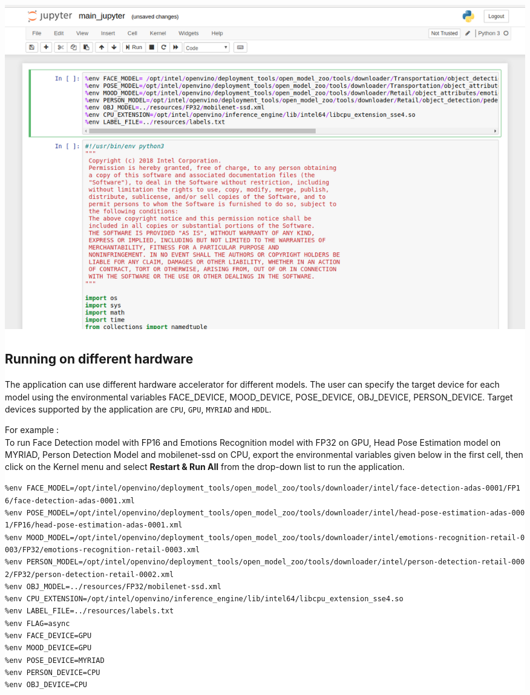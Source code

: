    ![Jupyter Notebook](../docs/images/jupyter_code1.png)

 ## Running on different hardware 
 The application can use different hardware accelerator for different models. The user can specify the target device for each model using the environmental variables FACE_DEVICE, MOOD_DEVICE, POSE_DEVICE, OBJ_DEVICE, PERSON_DEVICE. Target devices supported by the application are `CPU`, `GPU`, `MYRIAD` and `HDDL`.<br>
 
For example :<br>
To run Face Detection model with FP16 and Emotions Recognition model with FP32 on GPU, Head Pose Estimation model on MYRIAD, Person Detection Model and mobilenet-ssd on CPU, export the environmental variables given below in the first cell, then click on the Kernel menu and select **Restart & Run All** from the drop-down list to run the application.

   ```
   %env FACE_MODEL=/opt/intel/openvino/deployment_tools/open_model_zoo/tools/downloader/intel/face-detection-adas-0001/FP16/face-detection-adas-0001.xml
   %env POSE_MODEL=/opt/intel/openvino/deployment_tools/open_model_zoo/tools/downloader/intel/head-pose-estimation-adas-0001/FP16/head-pose-estimation-adas-0001.xml
   %env MOOD_MODEL=/opt/intel/openvino/deployment_tools/open_model_zoo/tools/downloader/intel/emotions-recognition-retail-0003/FP32/emotions-recognition-retail-0003.xml
   %env PERSON_MODEL=/opt/intel/openvino/deployment_tools/open_model_zoo/tools/downloader/intel/person-detection-retail-0002/FP32/person-detection-retail-0002.xml
   %env OBJ_MODEL=../resources/FP32/mobilenet-ssd.xml
   %env CPU_EXTENSION=/opt/intel/openvino/inference_engine/lib/intel64/libcpu_extension_sse4.so
   %env LABEL_FILE=../resources/labels.txt
   %env FLAG=async
   %env FACE_DEVICE=GPU
   %env MOOD_DEVICE=GPU
   %env POSE_DEVICE=MYRIAD
   %env PERSON_DEVICE=CPU
   %env OBJ_DEVICE=CPU
   ```
